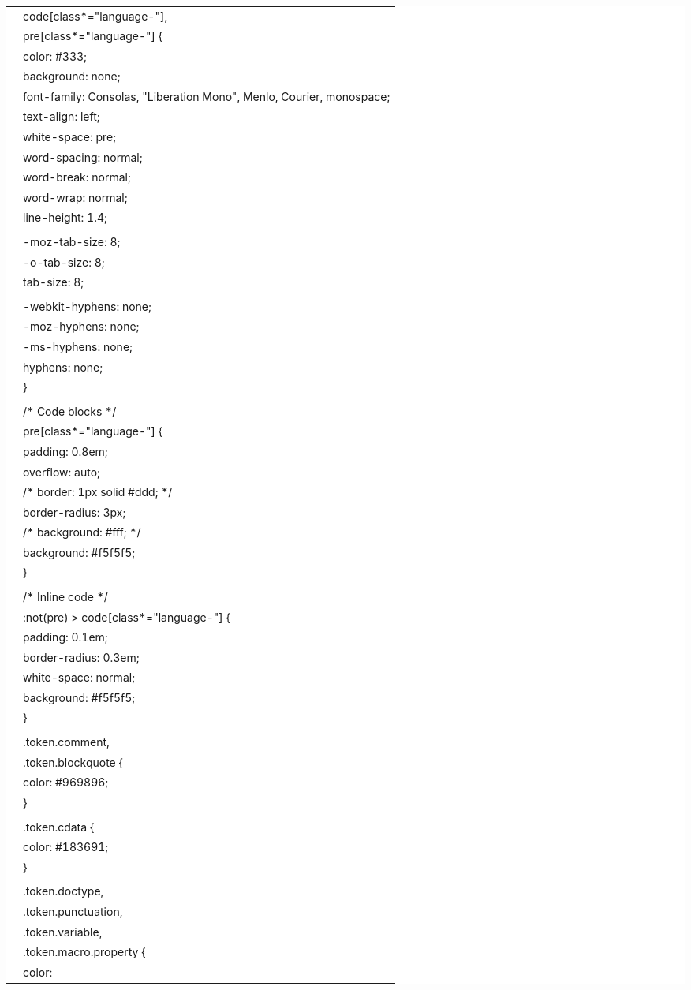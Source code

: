 <table><tbody><tr class="odd"><td></td><td><span class="pl-ent">code</span>[<span class="pl-c1">class</span><span class="pl-c1">*=</span><span class="pl-s">"language-"</span>]<span class="pl-kos">,</span></td></tr><tr class="even"><td></td><td><span class="pl-ent">pre</span>[<span class="pl-c1">class</span><span class="pl-c1">*=</span><span class="pl-s">"language-"</span>] {</td></tr><tr class="odd"><td></td><td><span class="pl-c1">color</span>: <span class="pl-pds"><span class="pl-kos">#</span>333</span>;</td></tr><tr class="even"><td></td><td><span class="pl-c1">background</span>: none;</td></tr><tr class="odd"><td></td><td><span class="pl-c1">font-family</span>: Consolas<span class="pl-kos">,</span> <span class="pl-s">"Liberation Mono"</span><span class="pl-kos">,</span> Menlo<span class="pl-kos">,</span> Courier<span class="pl-kos">,</span> monospace;</td></tr><tr class="even"><td></td><td><span class="pl-c1">text-align</span>: left;</td></tr><tr class="odd"><td></td><td><span class="pl-c1">white-space</span>: pre;</td></tr><tr class="even"><td></td><td><span class="pl-c1">word-spacing</span>: normal;</td></tr><tr class="odd"><td></td><td><span class="pl-c1">word-break</span>: normal;</td></tr><tr class="even"><td></td><td><span class="pl-c1">word-wrap</span>: normal;</td></tr><tr class="odd"><td></td><td><span class="pl-c1">line-height</span>: <span class="pl-c1">1.4</span>;</td></tr><tr class="even"><td></td><td></td></tr><tr class="odd"><td></td><td><span class="pl-c1">-moz-tab-size</span>: <span class="pl-c1">8</span>;</td></tr><tr class="even"><td></td><td><span class="pl-c1">-o-tab-size</span>: <span class="pl-c1">8</span>;</td></tr><tr class="odd"><td></td><td><span class="pl-c1">tab-size</span>: <span class="pl-c1">8</span>;</td></tr><tr class="even"><td></td><td></td></tr><tr class="odd"><td></td><td><span class="pl-c1">-webkit-hyphens</span>: none;</td></tr><tr class="even"><td></td><td><span class="pl-c1">-moz-hyphens</span>: none;</td></tr><tr class="odd"><td></td><td><span class="pl-c1">-ms-hyphens</span>: none;</td></tr><tr class="even"><td></td><td><span class="pl-c1">hyphens</span>: none;</td></tr><tr class="odd"><td></td><td>}</td></tr><tr class="even"><td></td><td></td></tr><tr class="odd"><td></td><td><span class="pl-c">/* Code blocks */</span></td></tr><tr class="even"><td></td><td><span class="pl-ent">pre</span>[<span class="pl-c1">class</span><span class="pl-c1">*=</span><span class="pl-s">"language-"</span>] {</td></tr><tr class="odd"><td></td><td><span class="pl-c1">padding</span>: <span class="pl-c1">0.8<span class="pl-smi">em</span></span>;</td></tr><tr class="even"><td></td><td><span class="pl-c1">overflow</span>: auto;</td></tr><tr class="odd"><td></td><td><span class="pl-c">/* border: 1px solid #ddd; */</span></td></tr><tr class="even"><td></td><td><span class="pl-c1">border-radius</span>: <span class="pl-c1">3<span class="pl-smi">px</span></span>;</td></tr><tr class="odd"><td></td><td><span class="pl-c">/* background: #fff; */</span></td></tr><tr class="even"><td></td><td><span class="pl-c1">background</span>: <span class="pl-pds"><span class="pl-kos">#</span>f5f5f5</span>;</td></tr><tr class="odd"><td></td><td>}</td></tr><tr class="even"><td></td><td></td></tr><tr class="odd"><td></td><td><span class="pl-c">/* Inline code */</span></td></tr><tr class="even"><td></td><td>:<span class="pl-c1">not</span>(<span class="pl-ent">pre</span>) <span class="pl-c1">&gt;</span> <span class="pl-ent">code</span>[<span class="pl-c1">class</span><span class="pl-c1">*=</span><span class="pl-s">"language-"</span>] {</td></tr><tr class="odd"><td></td><td><span class="pl-c1">padding</span>: <span class="pl-c1">0.1<span class="pl-smi">em</span></span>;</td></tr><tr class="even"><td></td><td><span class="pl-c1">border-radius</span>: <span class="pl-c1">0.3<span class="pl-smi">em</span></span>;</td></tr><tr class="odd"><td></td><td><span class="pl-c1">white-space</span>: normal;</td></tr><tr class="even"><td></td><td><span class="pl-c1">background</span>: <span class="pl-pds"><span class="pl-kos">#</span>f5f5f5</span>;</td></tr><tr class="odd"><td></td><td>}</td></tr><tr class="even"><td></td><td></td></tr><tr class="odd"><td></td><td>.<span class="pl-c1">token</span>.<span class="pl-c1">comment</span><span class="pl-kos">,</span></td></tr><tr class="even"><td></td><td>.<span class="pl-c1">token</span>.<span class="pl-c1">blockquote</span> {</td></tr><tr class="odd"><td></td><td><span class="pl-c1">color</span>: <span class="pl-pds"><span class="pl-kos">#</span>969896</span>;</td></tr><tr class="even"><td></td><td>}</td></tr><tr class="odd"><td></td><td></td></tr><tr class="even"><td></td><td>.<span class="pl-c1">token</span>.<span class="pl-c1">cdata</span> {</td></tr><tr class="odd"><td></td><td><span class="pl-c1">color</span>: <span class="pl-pds"><span class="pl-kos">#</span>183691</span>;</td></tr><tr class="even"><td></td><td>}</td></tr><tr class="odd"><td></td><td></td></tr><tr class="even"><td></td><td>.<span class="pl-c1">token</span>.<span class="pl-c1">doctype</span><span class="pl-kos">,</span></td></tr><tr class="odd"><td></td><td>.<span class="pl-c1">token</span>.<span class="pl-c1">punctuation</span><span class="pl-kos">,</span></td></tr><tr class="even"><td></td><td>.<span class="pl-c1">token</span>.<span class="pl-c1">variable</span><span class="pl-kos">,</span></td></tr><tr class="odd"><td></td><td>.<span class="pl-c1">token</span>.<span class="pl-c1">macro</span>.<span class="pl-c1">property</span> {</td></tr><tr class="even"><td></td><td><span class="pl-c1">color</span>: